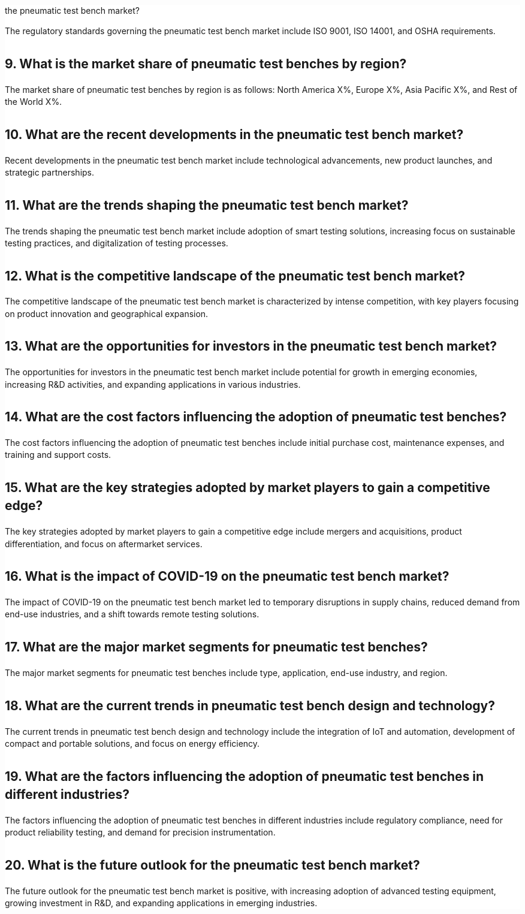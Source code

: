 the pneumatic test bench market?</h2><p>The regulatory standards governing the pneumatic test bench market include ISO 9001, ISO 14001, and OSHA requirements.</p><h2>9. What is the market share of pneumatic test benches by region?</h2><p>The market share of pneumatic test benches by region is as follows: North America X%, Europe X%, Asia Pacific X%, and Rest of the World X%.</p><h2>10. What are the recent developments in the pneumatic test bench market?</h2><p>Recent developments in the pneumatic test bench market include technological advancements, new product launches, and strategic partnerships.</p><h2>11. What are the trends shaping the pneumatic test bench market?</h2><p>The trends shaping the pneumatic test bench market include adoption of smart testing solutions, increasing focus on sustainable testing practices, and digitalization of testing processes.</p><h2>12. What is the competitive landscape of the pneumatic test bench market?</h2><p>The competitive landscape of the pneumatic test bench market is characterized by intense competition, with key players focusing on product innovation and geographical expansion.</p><h2>13. What are the opportunities for investors in the pneumatic test bench market?</h2><p>The opportunities for investors in the pneumatic test bench market include potential for growth in emerging economies, increasing R&D activities, and expanding applications in various industries.</p><h2>14. What are the cost factors influencing the adoption of pneumatic test benches?</h2><p>The cost factors influencing the adoption of pneumatic test benches include initial purchase cost, maintenance expenses, and training and support costs.</p><h2>15. What are the key strategies adopted by market players to gain a competitive edge?</h2><p>The key strategies adopted by market players to gain a competitive edge include mergers and acquisitions, product differentiation, and focus on aftermarket services.</p><h2>16. What is the impact of COVID-19 on the pneumatic test bench market?</h2><p>The impact of COVID-19 on the pneumatic test bench market led to temporary disruptions in supply chains, reduced demand from end-use industries, and a shift towards remote testing solutions.</p><h2>17. What are the major market segments for pneumatic test benches?</h2><p>The major market segments for pneumatic test benches include type, application, end-use industry, and region.</p><h2>18. What are the current trends in pneumatic test bench design and technology?</h2><p>The current trends in pneumatic test bench design and technology include the integration of IoT and automation, development of compact and portable solutions, and focus on energy efficiency.</p><h2>19. What are the factors influencing the adoption of pneumatic test benches in different industries?</h2><p>The factors influencing the adoption of pneumatic test benches in different industries include regulatory compliance, need for product reliability testing, and demand for precision instrumentation.</p><h2>20. What is the future outlook for the pneumatic test bench market?</h2><p>The future outlook for the pneumatic test bench market is positive, with increasing adoption of advanced testing equipment, growing investment in R&D, and expanding applications in emerging industries.</p></body></html></strong></p>
